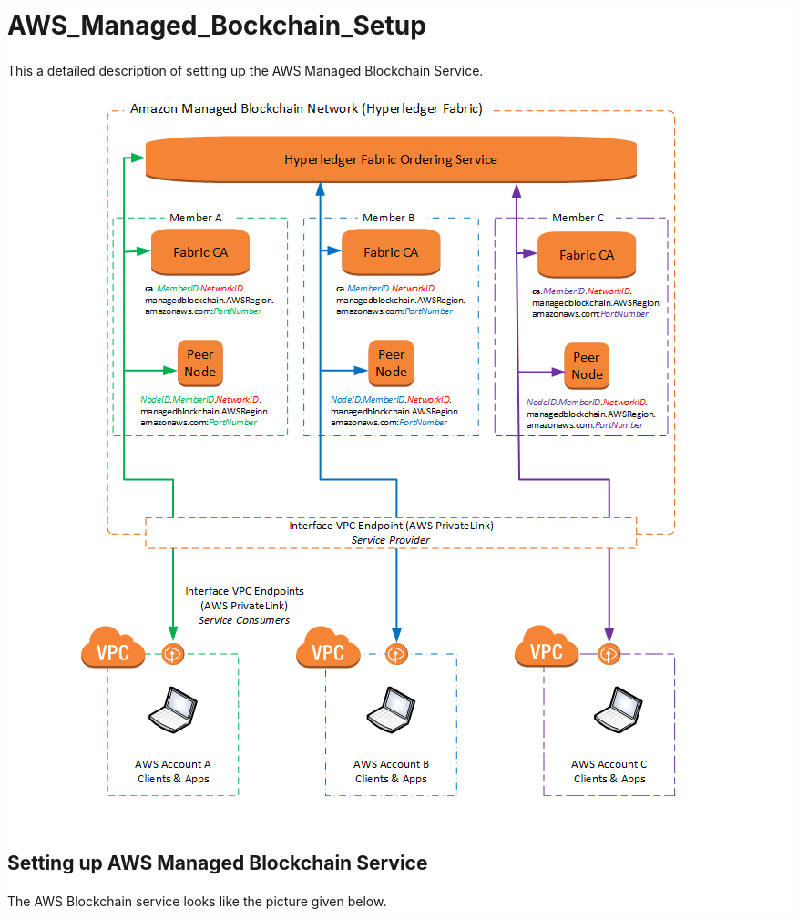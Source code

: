 # AWS_Managed_Bockchain_Setup

This a detailed description of setting up the AWS Managed Blockchain Service.

![](images/images.png 'Amazon Managed Blockchain')

## Setting up AWS Managed Blockchain Service

The AWS Blockchain service looks like the picture given below.
